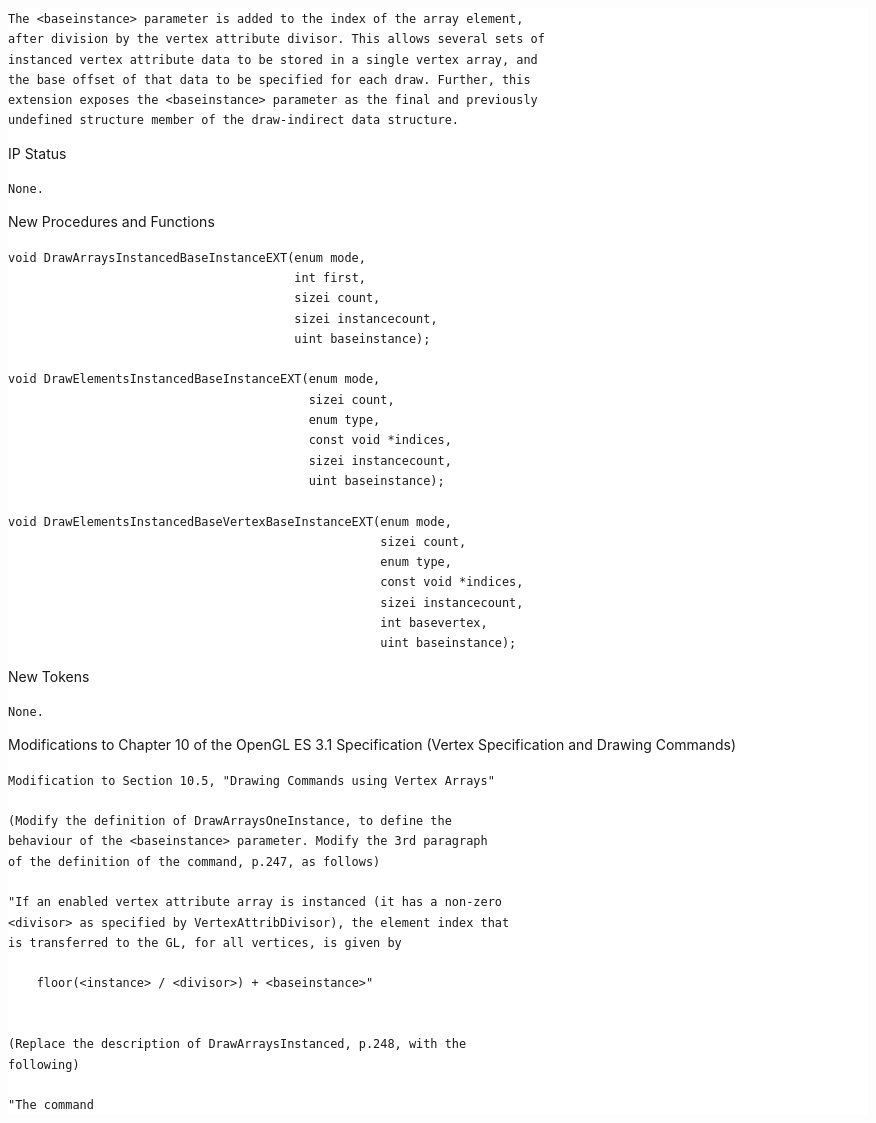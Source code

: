     The <baseinstance> parameter is added to the index of the array element,
    after division by the vertex attribute divisor. This allows several sets of
    instanced vertex attribute data to be stored in a single vertex array, and
    the base offset of that data to be specified for each draw. Further, this
    extension exposes the <baseinstance> parameter as the final and previously
    undefined structure member of the draw-indirect data structure.

IP Status

    None.

New Procedures and Functions

    void DrawArraysInstancedBaseInstanceEXT(enum mode,
                                            int first,
                                            sizei count,
                                            sizei instancecount,
                                            uint baseinstance);

    void DrawElementsInstancedBaseInstanceEXT(enum mode,
                                              sizei count,
                                              enum type,
                                              const void *indices,
                                              sizei instancecount,
                                              uint baseinstance);

    void DrawElementsInstancedBaseVertexBaseInstanceEXT(enum mode,
                                                        sizei count,
                                                        enum type,
                                                        const void *indices,
                                                        sizei instancecount,
                                                        int basevertex,
                                                        uint baseinstance);

New Tokens

    None.

Modifications to Chapter 10 of the OpenGL ES 3.1 Specification (Vertex
Specification and Drawing Commands)

    Modification to Section 10.5, "Drawing Commands using Vertex Arrays"

    (Modify the definition of DrawArraysOneInstance, to define the
    behaviour of the <baseinstance> parameter. Modify the 3rd paragraph
    of the definition of the command, p.247, as follows)

    "If an enabled vertex attribute array is instanced (it has a non-zero
    <divisor> as specified by VertexAttribDivisor), the element index that
    is transferred to the GL, for all vertices, is given by

        floor(<instance> / <divisor>) + <baseinstance>"


    (Replace the description of DrawArraysInstanced, p.248, with the
    following)

    "The command
